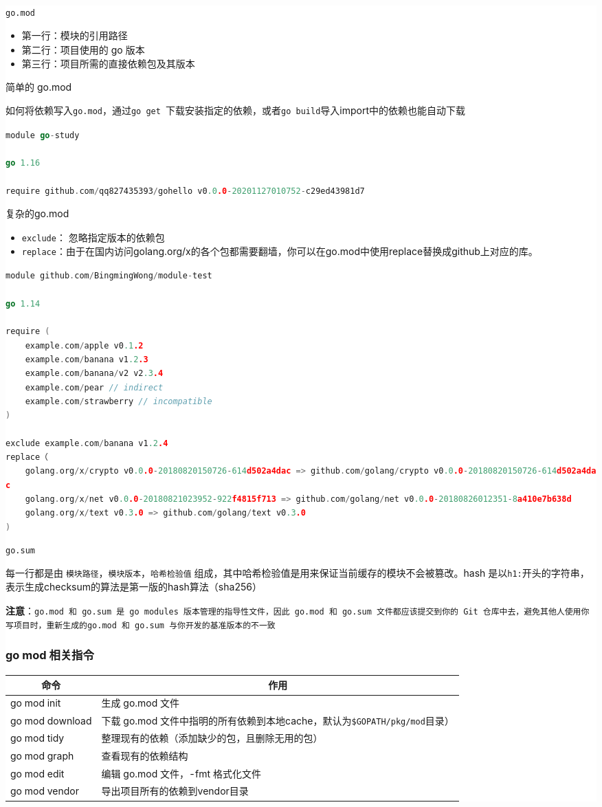 `go.mod`

- 第一行：模块的引用路径
- 第二行：项目使用的 go 版本
- 第三行：项目所需的直接依赖包及其版本

简单的 go.mod

如何将依赖写入`go.mod`，通过`go get `下载安装指定的依赖，或者`go build`导入import中的依赖也能自动下载

```go
module go-study

go 1.16

require github.com/qq827435393/gohello v0.0.0-20201127010752-c29ed43981d7
```

复杂的go.mod

- `exclude`： 忽略指定版本的依赖包
- `replace`：由于在国内访问golang.org/x的各个包都需要翻墙，你可以在go.mod中使用replace替换成github上对应的库。

```go
module github.com/BingmingWong/module-test

go 1.14

require (
    example.com/apple v0.1.2
    example.com/banana v1.2.3
    example.com/banana/v2 v2.3.4
    example.com/pear // indirect
    example.com/strawberry // incompatible
)

exclude example.com/banana v1.2.4
replace（
    golang.org/x/crypto v0.0.0-20180820150726-614d502a4dac => github.com/golang/crypto v0.0.0-20180820150726-614d502a4dac
    golang.org/x/net v0.0.0-20180821023952-922f4815f713 => github.com/golang/net v0.0.0-20180826012351-8a410e7b638d
    golang.org/x/text v0.3.0 => github.com/golang/text v0.3.0
)
```

`go.sum`

每一行都是由 `模块路径`，`模块版本`，`哈希检验值` 组成，其中哈希检验值是用来保证当前缓存的模块不会被篡改。hash 是以`h1:`开头的字符串，表示生成checksum的算法是第一版的hash算法（sha256）

**注意**：`go.mod 和 go.sum 是 go modules 版本管理的指导性文件，因此 go.mod 和 go.sum 文件都应该提交到你的 Git 仓库中去，避免其他人使用你写项目时，重新生成的go.mod 和 go.sum 与你开发的基准版本的不一致`

### go mod 相关指令

| 命令            | 作用                                                         |
| --------------- | ------------------------------------------------------------ |
| go mod init     | 生成 go.mod 文件                                             |
| go mod download | 下载 go.mod 文件中指明的所有依赖到本地cache，默认为`$GOPATH/pkg/mod`目录） |
| go mod tidy     | 整理现有的依赖（添加缺少的包，且删除无用的包）               |
| go mod graph    | 查看现有的依赖结构                                           |
| go mod edit     | 编辑 go.mod 文件，-fmt 格式化文件                            |
| go mod vendor   | 导出项目所有的依赖到vendor目录                               |